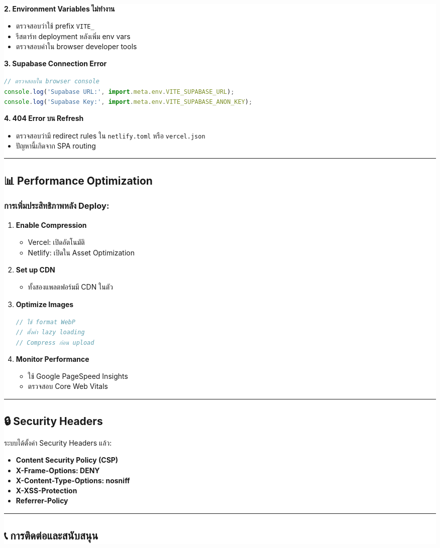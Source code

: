 **2. Environment Variables ไม่ทำงาน**
- ตรวจสอบว่าใช้ prefix `VITE_` 
- รีสตาร์ท deployment หลังเพิ่ม env vars
- ตรวจสอบค่าใน browser developer tools

**3. Supabase Connection Error**
```javascript
// ตรวจสอบใน browser console
console.log('Supabase URL:', import.meta.env.VITE_SUPABASE_URL);
console.log('Supabase Key:', import.meta.env.VITE_SUPABASE_ANON_KEY);
```

**4. 404 Error บน Refresh**
- ตรวจสอบว่ามี redirect rules ใน `netlify.toml` หรือ `vercel.json`
- ปัญหานี้เกิดจาก SPA routing

---

## 📊 Performance Optimization

### การเพิ่มประสิทธิภาพหลัง Deploy:

1. **Enable Compression**
   - Vercel: เปิดอัตโนมัติ
   - Netlify: เปิดใน Asset Optimization

2. **Set up CDN**
   - ทั้งสองแพลตฟอร์มมี CDN ในตัว

3. **Optimize Images**
   ```javascript
   // ใช้ format WebP
   // ตั้งค่า lazy loading
   // Compress ก่อน upload
   ```

4. **Monitor Performance**
   - ใช้ Google PageSpeed Insights
   - ตรวจสอบ Core Web Vitals

---

## 🔒 Security Headers

ระบบได้ตั้งค่า Security Headers แล้ว:

- **Content Security Policy (CSP)**
- **X-Frame-Options: DENY**
- **X-Content-Type-Options: nosniff**
- **X-XSS-Protection**
- **Referrer-Policy**

---

## 📞 การติดต่อและสนับสนุน
